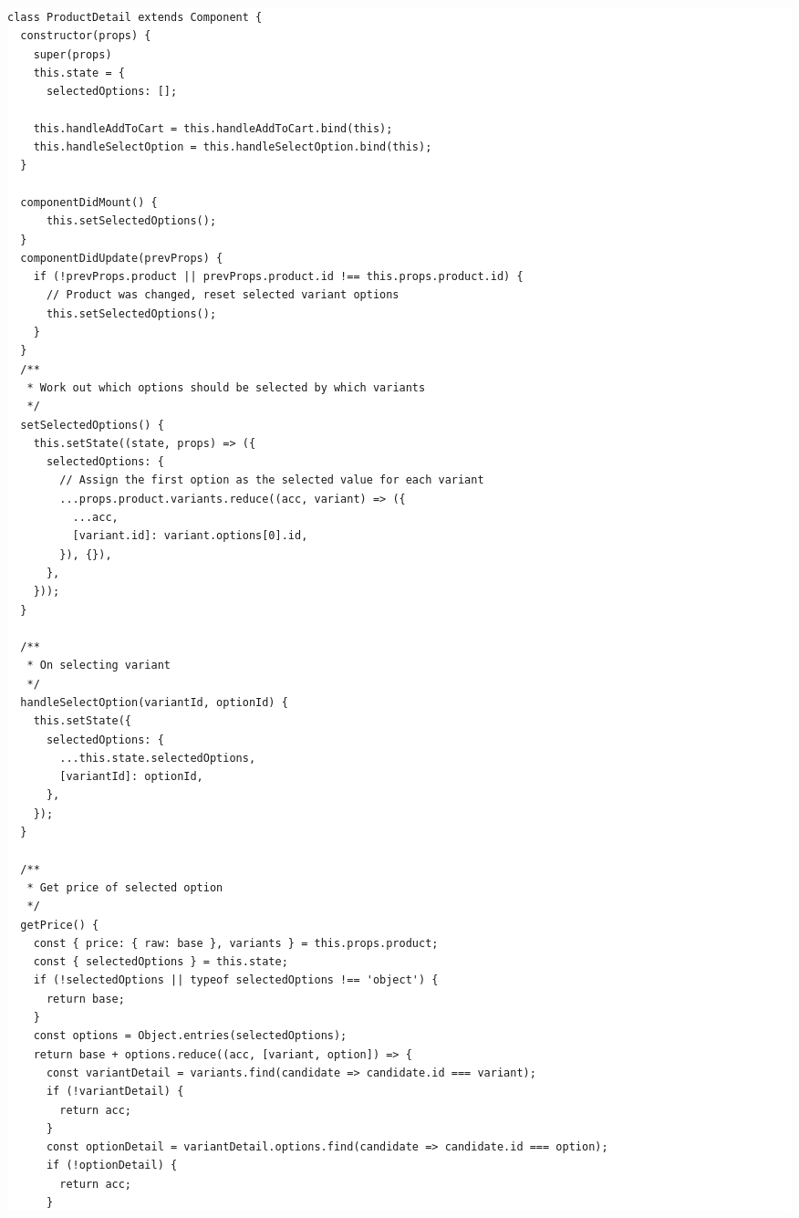    class ProductDetail extends Component {
      constructor(props) {
        super(props)
        this.state = {
          selectedOptions: [];

        this.handleAddToCart = this.handleAddToCart.bind(this);
        this.handleSelectOption = this.handleSelectOption.bind(this);
      }

      componentDidMount() {
          this.setSelectedOptions();
      }
      componentDidUpdate(prevProps) {
        if (!prevProps.product || prevProps.product.id !== this.props.product.id) {
          // Product was changed, reset selected variant options
          this.setSelectedOptions();
        }
      }
      /**
       * Work out which options should be selected by which variants
       */
      setSelectedOptions() {
        this.setState((state, props) => ({
          selectedOptions: {
            // Assign the first option as the selected value for each variant
            ...props.product.variants.reduce((acc, variant) => ({
              ...acc,
              [variant.id]: variant.options[0].id,
            }), {}),
          },
        }));
      }

      /**
       * On selecting variant
       */
      handleSelectOption(variantId, optionId) {
        this.setState({
          selectedOptions: {
            ...this.state.selectedOptions,
            [variantId]: optionId,
          },
        });
      }

      /**
       * Get price of selected option
       */
      getPrice() {
        const { price: { raw: base }, variants } = this.props.product;
        const { selectedOptions } = this.state;
        if (!selectedOptions || typeof selectedOptions !== 'object') {
          return base;
        }
        const options = Object.entries(selectedOptions);
        return base + options.reduce((acc, [variant, option]) => {
          const variantDetail = variants.find(candidate => candidate.id === variant);
          if (!variantDetail) {
            return acc;
          }
          const optionDetail = variantDetail.options.find(candidate => candidate.id === option);
          if (!optionDetail) {
            return acc;
          }